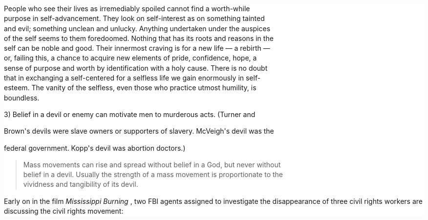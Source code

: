 <dt>
People who see their lives as irremediably spoiled cannot find a worth-while
<dt>
purpose in self-advancement. They look on self-interest as on something tainted
<dt>
and evil; something unclean and unlucky. Anything undertaken under the auspices
<dt>
of the self seems to them foredoomed. Nothing that has its roots and reasons in the
<dt>
self can be noble and good. Their innermost craving is for a new life — a rebirth —
<dt>
or, failing this, a chance to acquire new elements of pride, confidence, hope, a
<dt>
sense of purpose and worth by identification with a holy cause. There is no doubt
<dt>
that in exchanging a self-centered for a selfless life we gain enormously in self-
<dt>
esteem. The vanity of the selfless, even those who practice utmost humility, is
<dt>
boundless.
</dt>
</dt>
</dt>
</dt>
</dt>
</dt>
</dt>
</dt>
</dt>
</dt>
</dl>
</blockquote>
<p>
3) Belief in a devil or enemy can motivate men to murderous acts. (Turner and
</p>
<p>
Brown's devils were slave owners or supporters of slavery. McVeigh's devil was the
</p>
<p>
federal government. Kopp's devil was abortion doctors.)
</p>
<blockquote>
<dl>
<dt>
Mass movements can rise and spread without belief in a God, but never without
<dt>
belief in a devil. Usually the strength of a mass movement is proportionate to the
<dt>
vividness and tangibility of its devil.
</dt>
</dt>
</dt>
</dl>
</blockquote>
<p>
Early on in the film
<i>
Mississippi Burning
</i>
, two FBI agents assigned to investigate the disappearance of three civil rights workers are discussing the civil rights movement:
</p>
<p>